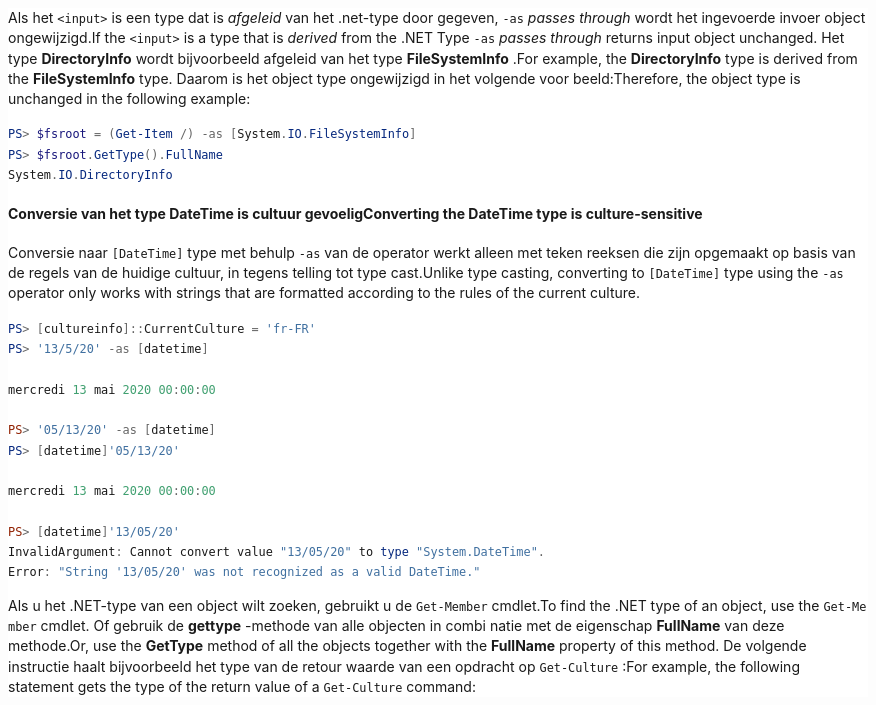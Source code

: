 <span data-ttu-id="c49ad-148">Als het `<input>` is een type dat is _afgeleid_ van het .net-type door gegeven, `-as` _passes through_ wordt het ingevoerde invoer object ongewijzigd.</span><span class="sxs-lookup"><span data-stu-id="c49ad-148">If the `<input>` is a type that is _derived_ from the .NET Type `-as` _passes through_ returns input object unchanged.</span></span> <span data-ttu-id="c49ad-149">Het type **DirectoryInfo** wordt bijvoorbeeld afgeleid van het type **FileSystemInfo** .</span><span class="sxs-lookup"><span data-stu-id="c49ad-149">For example, the **DirectoryInfo** type is derived from the **FileSystemInfo** type.</span></span> <span data-ttu-id="c49ad-150">Daarom is het object type ongewijzigd in het volgende voor beeld:</span><span class="sxs-lookup"><span data-stu-id="c49ad-150">Therefore, the object type is unchanged in the following example:</span></span>

```powershell
PS> $fsroot = (Get-Item /) -as [System.IO.FileSystemInfo]
PS> $fsroot.GetType().FullName
System.IO.DirectoryInfo
```

#### <a name="converting-the-datetime-type-is-culture-sensitive"></a><span data-ttu-id="c49ad-151">Conversie van het type DateTime is cultuur gevoelig</span><span class="sxs-lookup"><span data-stu-id="c49ad-151">Converting the DateTime type is culture-sensitive</span></span>

<span data-ttu-id="c49ad-152">Conversie naar `[DateTime]` type met behulp `-as` van de operator werkt alleen met teken reeksen die zijn opgemaakt op basis van de regels van de huidige cultuur, in tegens telling tot type cast.</span><span class="sxs-lookup"><span data-stu-id="c49ad-152">Unlike type casting, converting to `[DateTime]` type using the `-as` operator only works with strings that are formatted according to the rules of the current culture.</span></span>

```powershell
PS> [cultureinfo]::CurrentCulture = 'fr-FR'
PS> '13/5/20' -as [datetime]

mercredi 13 mai 2020 00:00:00

PS> '05/13/20' -as [datetime]
PS> [datetime]'05/13/20'

mercredi 13 mai 2020 00:00:00

PS> [datetime]'13/05/20'
InvalidArgument: Cannot convert value "13/05/20" to type "System.DateTime".
Error: "String '13/05/20' was not recognized as a valid DateTime."
```

<span data-ttu-id="c49ad-153">Als u het .NET-type van een object wilt zoeken, gebruikt u de `Get-Member` cmdlet.</span><span class="sxs-lookup"><span data-stu-id="c49ad-153">To find the .NET type of an object, use the `Get-Member` cmdlet.</span></span> <span data-ttu-id="c49ad-154">Of gebruik de **gettype** -methode van alle objecten in combi natie met de eigenschap **FullName** van deze methode.</span><span class="sxs-lookup"><span data-stu-id="c49ad-154">Or, use the **GetType** method of all the objects together with the **FullName** property of this method.</span></span> <span data-ttu-id="c49ad-155">De volgende instructie haalt bijvoorbeeld het type van de retour waarde van een opdracht op `Get-Culture` :</span><span class="sxs-lookup"><span data-stu-id="c49ad-155">For example, the following statement gets the type of the return value of a `Get-Culture` command:</span></span>
